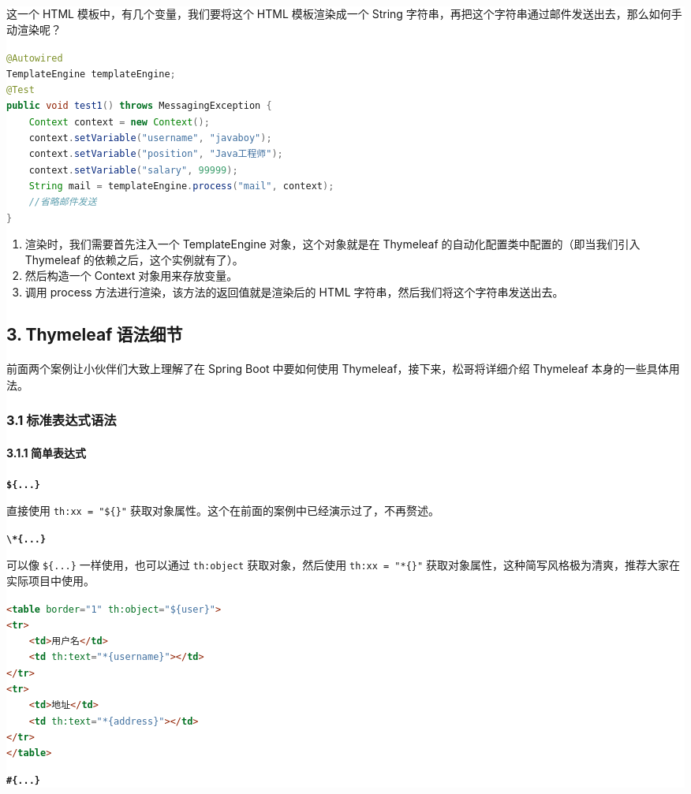 

这一个 HTML 模板中，有几个变量，我们要将这个 HTML 模板渲染成一个 String 字符串，再把这个字符串通过邮件发送出去，那么如何手动渲染呢？

```java
@Autowired
TemplateEngine templateEngine;
@Test
public void test1() throws MessagingException {
    Context context = new Context();
    context.setVariable("username", "javaboy");
    context.setVariable("position", "Java工程师");
    context.setVariable("salary", 99999);
    String mail = templateEngine.process("mail", context);
    //省略邮件发送
}
```



1. 渲染时，我们需要首先注入一个 TemplateEngine 对象，这个对象就是在 Thymeleaf 的自动化配置类中配置的（即当我们引入 Thymeleaf 的依赖之后，这个实例就有了）。
2. 然后构造一个 Context 对象用来存放变量。
3. 调用 process 方法进行渲染，该方法的返回值就是渲染后的 HTML 字符串，然后我们将这个字符串发送出去。

## 3. Thymeleaf 语法细节

前面两个案例让小伙伴们大致上理解了在 Spring Boot 中要如何使用 Thymeleaf，接下来，松哥将详细介绍 Thymeleaf 本身的一些具体用法。

### 3.1 标准表达式语法

#### 3.1.1 简单表达式

**`${...}`**

直接使用 `th:xx = "${}"` 获取对象属性。这个在前面的案例中已经演示过了，不再赘述。

**`\*{...}`**

可以像 `${...}` 一样使用，也可以通过 `th:object` 获取对象，然后使用 `th:xx = "*{}"` 获取对象属性，这种简写风格极为清爽，推荐大家在实际项目中使用。



```html
<table border="1" th:object="${user}">
<tr>
    <td>用户名</td>
    <td th:text="*{username}"></td>
</tr>
<tr>
    <td>地址</td>
    <td th:text="*{address}"></td>
</tr>
</table>
```



**`#{...}`**
